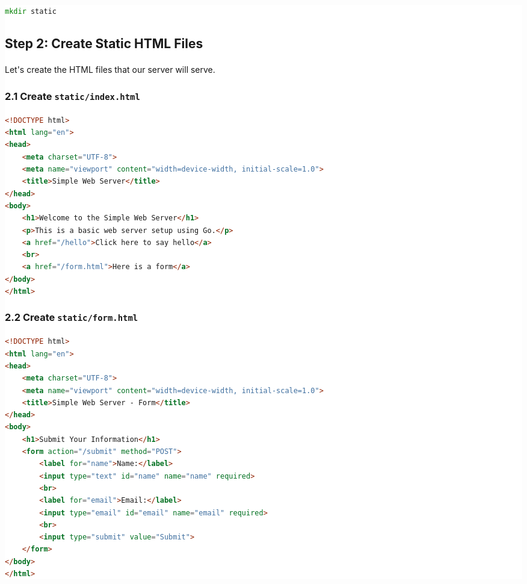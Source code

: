 ```cmd
mkdir static
```

## Step 2: Create Static HTML Files

Let's create the HTML files that our server will serve.

### 2.1 Create `static/index.html`

```html
<!DOCTYPE html>
<html lang="en">
<head>
    <meta charset="UTF-8">
    <meta name="viewport" content="width=device-width, initial-scale=1.0">
    <title>Simple Web Server</title>
</head>
<body>
    <h1>Welcome to the Simple Web Server</h1>
    <p>This is a basic web server setup using Go.</p>
    <a href="/hello">Click here to say hello</a>
    <br>
    <a href="/form.html">Here is a form</a>
</body>
</html>
```

### 2.2 Create `static/form.html`

```html
<!DOCTYPE html>
<html lang="en">
<head>
    <meta charset="UTF-8">
    <meta name="viewport" content="width=device-width, initial-scale=1.0">
    <title>Simple Web Server - Form</title>
</head>
<body>
    <h1>Submit Your Information</h1>
    <form action="/submit" method="POST">
        <label for="name">Name:</label>
        <input type="text" id="name" name="name" required>
        <br>
        <label for="email">Email:</label>
        <input type="email" id="email" name="email" required>
        <br>
        <input type="submit" value="Submit">
    </form>
</body>
</html>
```
